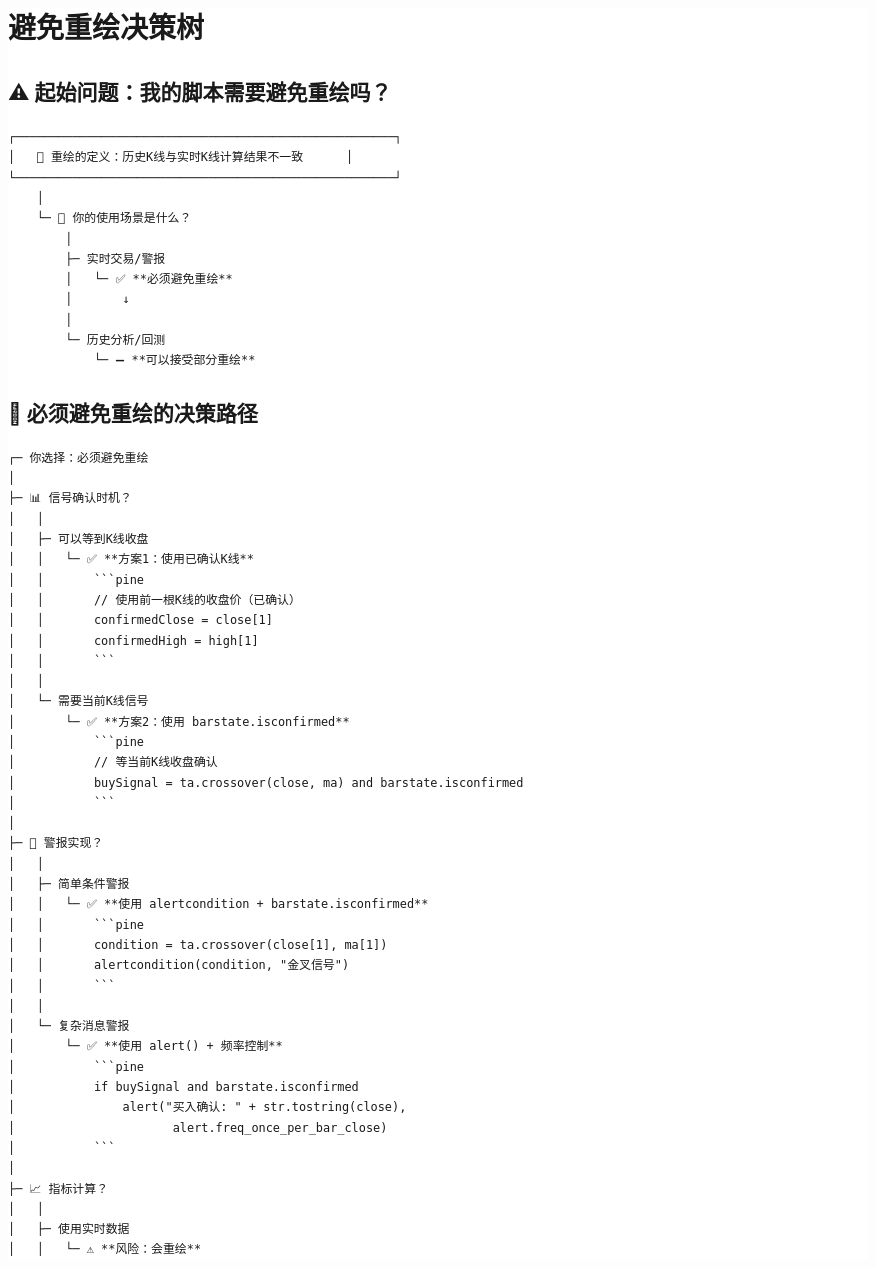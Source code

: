 # 避免重绘决策树

## ⚠️ 起始问题：我的脚本需要避免重绘吗？

```
┌─────────────────────────────────────────────────────┐
│   🎯 重绘的定义：历史K线与实时K线计算结果不一致      │
└─────────────────────────────────────────────────────┘
    │
    └─ 🤔 你的使用场景是什么？
        │
        ├─ 实时交易/警报
        │   └─ ✅ **必须避免重绘**
        │       ↓
        │
        └─ 历史分析/回测
            └─ ➖ **可以接受部分重绘**
```

## 🚫 必须避免重绘的决策路径

```
┌─ 你选择：必须避免重绘
│
├─ 📊 信号确认时机？
│   │
│   ├─ 可以等到K线收盘
│   │   └─ ✅ **方案1：使用已确认K线**
│   │       ```pine
│   │       // 使用前一根K线的收盘价（已确认）
│   │       confirmedClose = close[1]
│   │       confirmedHigh = high[1]
│   │       ```
│   │
│   └─ 需要当前K线信号
│       └─ ✅ **方案2：使用 barstate.isconfirmed**
│           ```pine
│           // 等当前K线收盘确认
│           buySignal = ta.crossover(close, ma) and barstate.isconfirmed
│           ```
│
├─ 🔔 警报实现？
│   │
│   ├─ 简单条件警报
│   │   └─ ✅ **使用 alertcondition + barstate.isconfirmed**
│   │       ```pine
│   │       condition = ta.crossover(close[1], ma[1])
│   │       alertcondition(condition, "金叉信号")
│   │       ```
│   │
│   └─ 复杂消息警报
│       └─ ✅ **使用 alert() + 频率控制**
│           ```pine
│           if buySignal and barstate.isconfirmed
│               alert("买入确认: " + str.tostring(close),
│                      alert.freq_once_per_bar_close)
│           ```
│
├─ 📈 指标计算？
│   │
│   ├─ 使用实时数据
│   │   └─ ⚠️ **风险：会重绘**
```